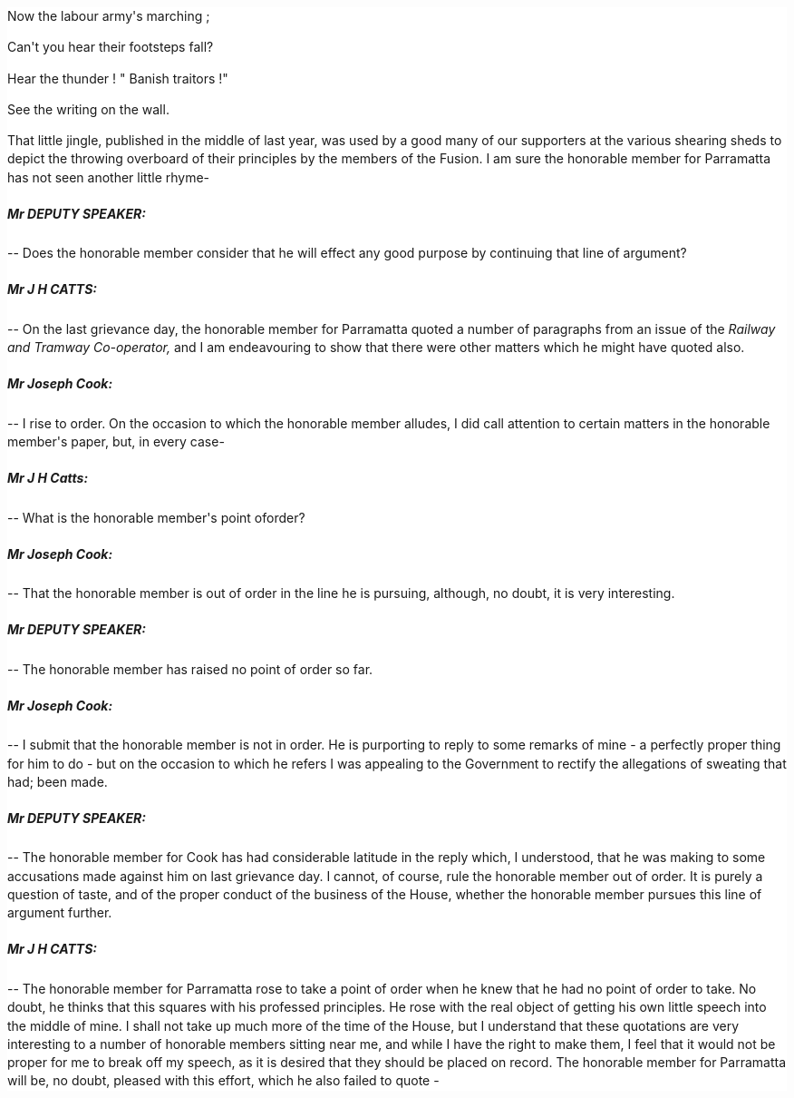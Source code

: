 Now the labour army's marching ; 

Can't you hear their footsteps fall? 

Hear the thunder ! " Banish traitors !" 

See the writing on the wall. 

That little jingle, published in the middle of last year, was used by a good many of our supporters at the various shearing sheds to depict the throwing overboard of their principles by the members of the Fusion. I am sure the honorable member for Parramatta has not seen another little rhyme- 

##### Mr DEPUTY SPEAKER:

-- Does the honorable member consider that he will effect any good purpose by continuing that line of argument? 

##### Mr J H CATTS:

-- On the last grievance day, the honorable member for Parramatta quoted a number of paragraphs from an issue of the  *Railway and Tramway Co-operator,*  and I am endeavouring to show that there were other matters which he might have quoted also. 

##### Mr Joseph Cook:

--  I rise to order. On the occasion to which the honorable member alludes, I did call attention to certain matters in the honorable member's paper, but, in every case- 

##### Mr J H Catts:

--  What is the honorable member's point oforder? 

##### Mr Joseph Cook:

--  That the honorable member is out of order in the line he is pursuing, although, no doubt, it is very interesting. 

##### Mr DEPUTY SPEAKER:

-- The honorable member has raised no point of order so far. 

##### Mr Joseph Cook:

--  I submit that the honorable member is not in order. He is purporting to reply to some remarks of mine - a perfectly proper thing for him to do - but on the occasion to which he refers I was appealing to the Government to rectify the allegations of sweating that had; been made. 

##### Mr DEPUTY SPEAKER:

-- The honorable member for Cook has had considerable latitude in the reply which, I understood, that he was making to some accusations made against him on last grievance day. I cannot, of course, rule the honorable member out of order. It is purely a question of taste, and of the proper conduct of the business of the House, whether the honorable member pursues this line of argument further. 

##### Mr J H CATTS:

-- The honorable member for Parramatta rose to take a point of order when he knew that he had no point of order to take. No doubt, he thinks that this squares with his professed principles. He rose with the real object of getting his own little speech into the middle of mine. I shall not take up much more of the time of the House, but I understand that these quotations are very interesting to a number of honorable members sitting near me, and while I have the right to make them, I feel that it would not be proper for me to break off my speech, as it is desired that they should be placed on record. The honorable member for Parramatta will be, no doubt, pleased with this effort, which he also failed to quote - 
